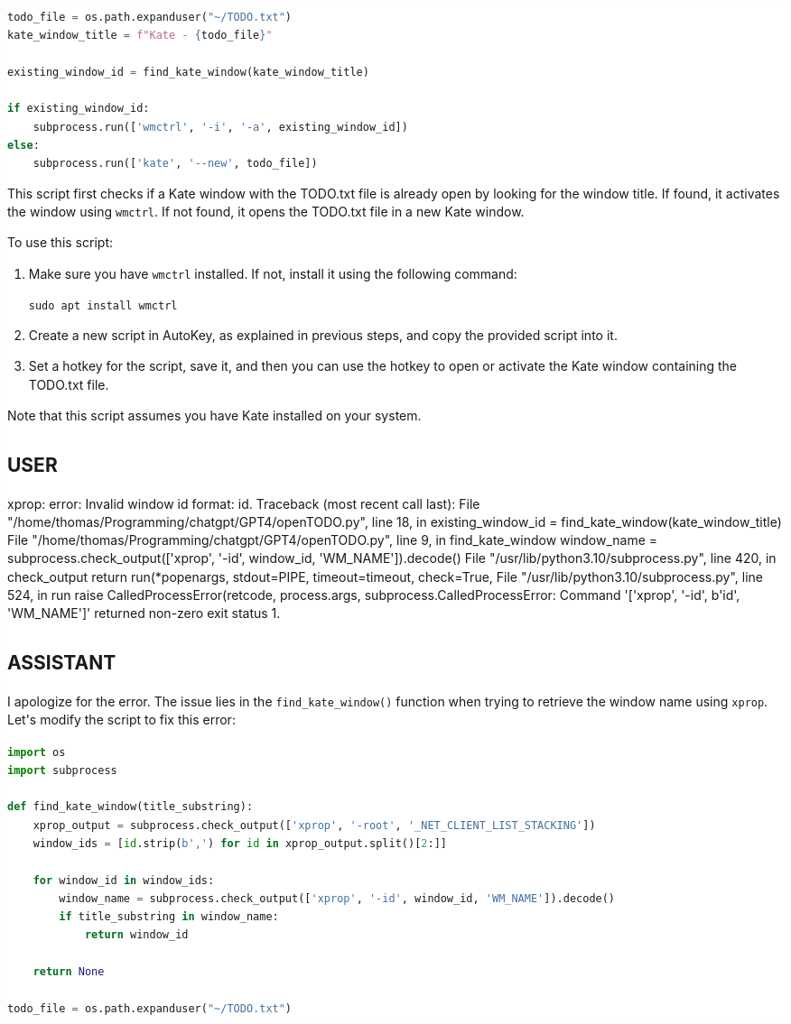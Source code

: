 ```python
todo_file = os.path.expanduser("~/TODO.txt")
kate_window_title = f"Kate - {todo_file}"

existing_window_id = find_kate_window(kate_window_title)

if existing_window_id:
    subprocess.run(['wmctrl', '-i', '-a', existing_window_id])
else:
    subprocess.run(['kate', '--new', todo_file])
```

This script first checks if a Kate window with the TODO.txt file is already open by looking for the window title. If found, it activates the window using `wmctrl`. If not found, it opens the TODO.txt file in a new Kate window.

To use this script:

1. Make sure you have `wmctrl` installed. If not, install it using the following command:

   ```
   sudo apt install wmctrl
   ```

2. Create a new script in AutoKey, as explained in previous steps, and copy the provided script into it.

3. Set a hotkey for the script, save it, and then you can use the hotkey to open or activate the Kate window containing the TODO.txt file.

Note that this script assumes you have Kate installed on your system.

## USER
xprop: error: Invalid window id format: id.
Traceback (most recent call last):
  File "/home/thomas/Programming/chatgpt/GPT4/openTODO.py", line 18, in <module>
    existing_window_id = find_kate_window(kate_window_title)
  File "/home/thomas/Programming/chatgpt/GPT4/openTODO.py", line 9, in find_kate_window
    window_name = subprocess.check_output(['xprop', '-id', window_id, 'WM_NAME']).decode()
  File "/usr/lib/python3.10/subprocess.py", line 420, in check_output
    return run(*popenargs, stdout=PIPE, timeout=timeout, check=True,
  File "/usr/lib/python3.10/subprocess.py", line 524, in run
    raise CalledProcessError(retcode, process.args,
subprocess.CalledProcessError: Command '['xprop', '-id', b'id', 'WM_NAME']' returned non-zero exit status 1.


## ASSISTANT
I apologize for the error. The issue lies in the `find_kate_window()` function when trying to retrieve the window name using `xprop`. Let's modify the script to fix this error:

```python
import os
import subprocess

def find_kate_window(title_substring):
    xprop_output = subprocess.check_output(['xprop', '-root', '_NET_CLIENT_LIST_STACKING'])
    window_ids = [id.strip(b',') for id in xprop_output.split()[2:]]

    for window_id in window_ids:
        window_name = subprocess.check_output(['xprop', '-id', window_id, 'WM_NAME']).decode()
        if title_substring in window_name:
            return window_id

    return None

todo_file = os.path.expanduser("~/TODO.txt")
```